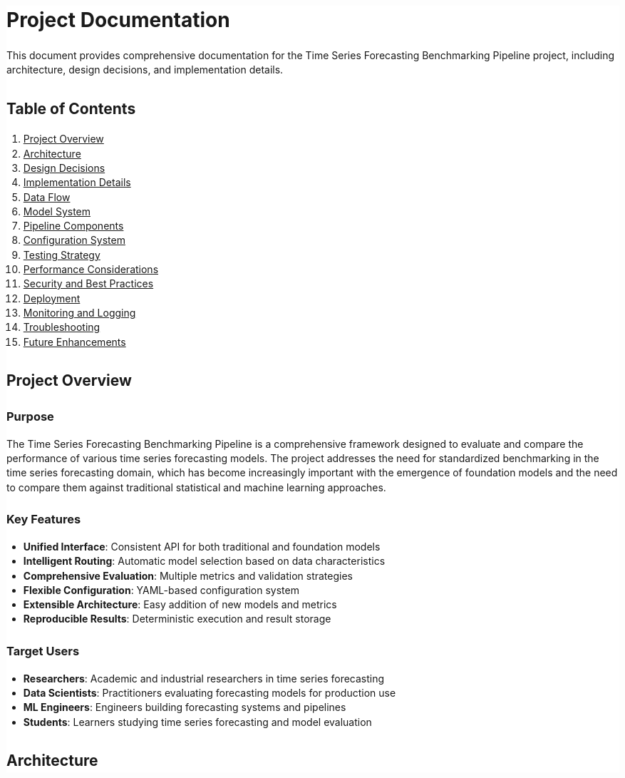 # Project Documentation

This document provides comprehensive documentation for the Time Series Forecasting Benchmarking Pipeline project, including architecture, design decisions, and implementation details.

## Table of Contents

1. [Project Overview](#project-overview)
2. [Architecture](#architecture)
3. [Design Decisions](#design-decisions)
4. [Implementation Details](#implementation-details)
5. [Data Flow](#data-flow)
6. [Model System](#model-system)
7. [Pipeline Components](#pipeline-components)
8. [Configuration System](#configuration-system)
9. [Testing Strategy](#testing-strategy)
10. [Performance Considerations](#performance-considerations)
11. [Security and Best Practices](#security-and-best-practices)
12. [Deployment](#deployment)
13. [Monitoring and Logging](#monitoring-and-logging)
14. [Troubleshooting](#troubleshooting)
15. [Future Enhancements](#future-enhancements)

## Project Overview

### Purpose

The Time Series Forecasting Benchmarking Pipeline is a comprehensive framework designed to evaluate and compare the performance of various time series forecasting models. The project addresses the need for standardized benchmarking in the time series forecasting domain, which has become increasingly important with the emergence of foundation models and the need to compare them against traditional statistical and machine learning approaches.

### Key Features

- **Unified Interface**: Consistent API for both traditional and foundation models
- **Intelligent Routing**: Automatic model selection based on data characteristics
- **Comprehensive Evaluation**: Multiple metrics and validation strategies
- **Flexible Configuration**: YAML-based configuration system
- **Extensible Architecture**: Easy addition of new models and metrics
- **Reproducible Results**: Deterministic execution and result storage

### Target Users

- **Researchers**: Academic and industrial researchers in time series forecasting
- **Data Scientists**: Practitioners evaluating forecasting models for production use
- **ML Engineers**: Engineers building forecasting systems and pipelines
- **Students**: Learners studying time series forecasting and model evaluation

## Architecture
